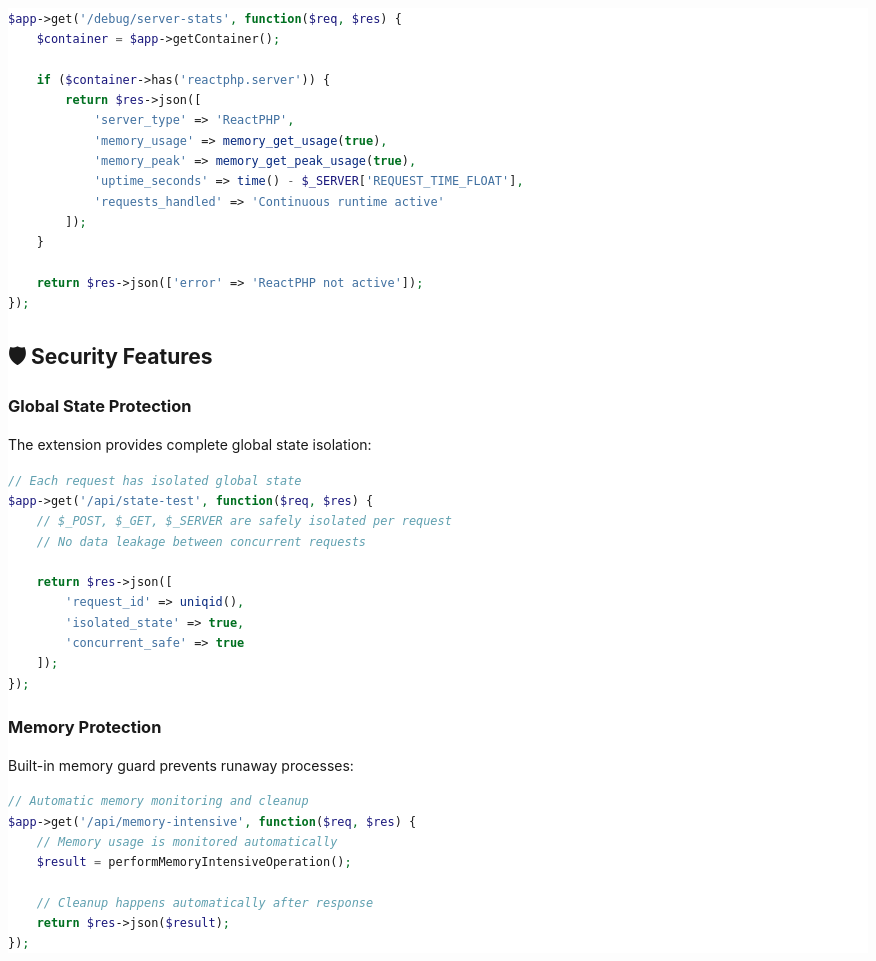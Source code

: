 ```php
$app->get('/debug/server-stats', function($req, $res) {
    $container = $app->getContainer();
    
    if ($container->has('reactphp.server')) {
        return $res->json([
            'server_type' => 'ReactPHP',
            'memory_usage' => memory_get_usage(true),
            'memory_peak' => memory_get_peak_usage(true),
            'uptime_seconds' => time() - $_SERVER['REQUEST_TIME_FLOAT'],
            'requests_handled' => 'Continuous runtime active'
        ]);
    }
    
    return $res->json(['error' => 'ReactPHP not active']);
});
```

## 🛡️ Security Features

### Global State Protection

The extension provides complete global state isolation:

```php
// Each request has isolated global state
$app->get('/api/state-test', function($req, $res) {
    // $_POST, $_GET, $_SERVER are safely isolated per request
    // No data leakage between concurrent requests
    
    return $res->json([
        'request_id' => uniqid(),
        'isolated_state' => true,
        'concurrent_safe' => true
    ]);
});
```

### Memory Protection

Built-in memory guard prevents runaway processes:

```php
// Automatic memory monitoring and cleanup
$app->get('/api/memory-intensive', function($req, $res) {
    // Memory usage is monitored automatically
    $result = performMemoryIntensiveOperation();
    
    // Cleanup happens automatically after response
    return $res->json($result);
});
```
